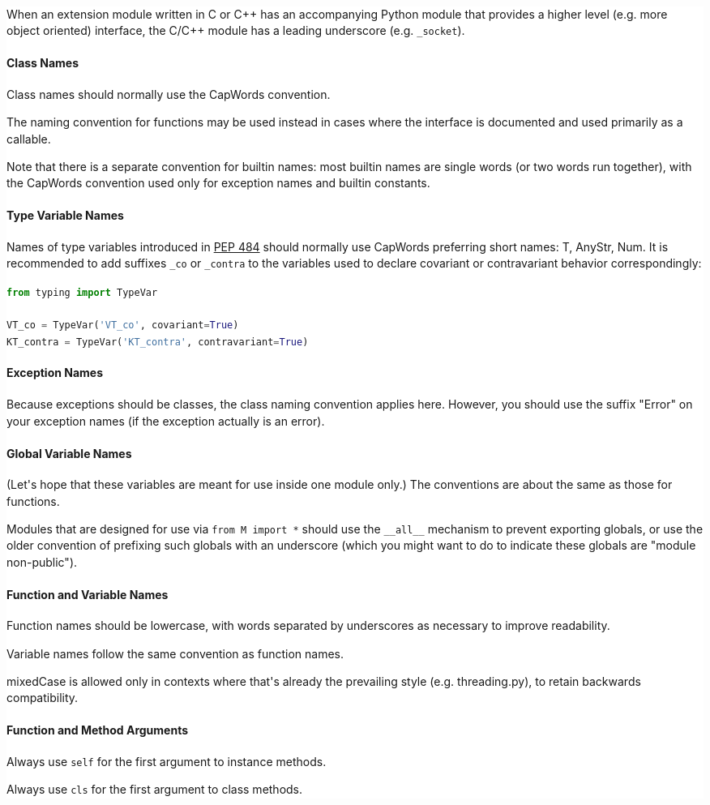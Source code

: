 When an extension module written in C or C++ has an accompanying Python module that provides a higher level (e.g. more object oriented) interface, the C/C++ module has a leading underscore (e.g. `_socket`).

#### Class Names

Class names should normally use the CapWords convention.

The naming convention for functions may be used instead in cases where the interface is documented and used primarily as a callable.

Note that there is a separate convention for builtin names: most builtin names are single words (or two words run together), with the CapWords convention used only for exception names and builtin constants.

#### Type Variable Names

Names of type variables introduced in [PEP 484](https://www.python.org/dev/peps/pep-0484) should normally use CapWords preferring short names: T, AnyStr, Num. It is recommended to add suffixes `_co` or `_contra` to the variables used to declare covariant or contravariant behavior correspondingly:

```python
from typing import TypeVar

VT_co = TypeVar('VT_co', covariant=True)
KT_contra = TypeVar('KT_contra', contravariant=True)
```

#### Exception Names

Because exceptions should be classes, the class naming convention applies here. However, you should use the suffix "Error" on your exception names (if the exception actually is an error).

#### Global Variable Names

(Let's hope that these variables are meant for use inside one module only.) The conventions are about the same as those for functions.

Modules that are designed for use via `from M import *` should use the `__all__` mechanism to prevent exporting globals, or use the older convention of prefixing such globals with an underscore (which you might want to do to indicate these globals are "module non-public").

#### Function and Variable Names

Function names should be lowercase, with words separated by underscores as necessary to improve readability.

Variable names follow the same convention as function names.

mixedCase is allowed only in contexts where that's already the prevailing style (e.g. threading.py), to retain backwards compatibility.

#### Function and Method Arguments

Always use `self` for the first argument to instance methods.

Always use `cls` for the first argument to class methods.
